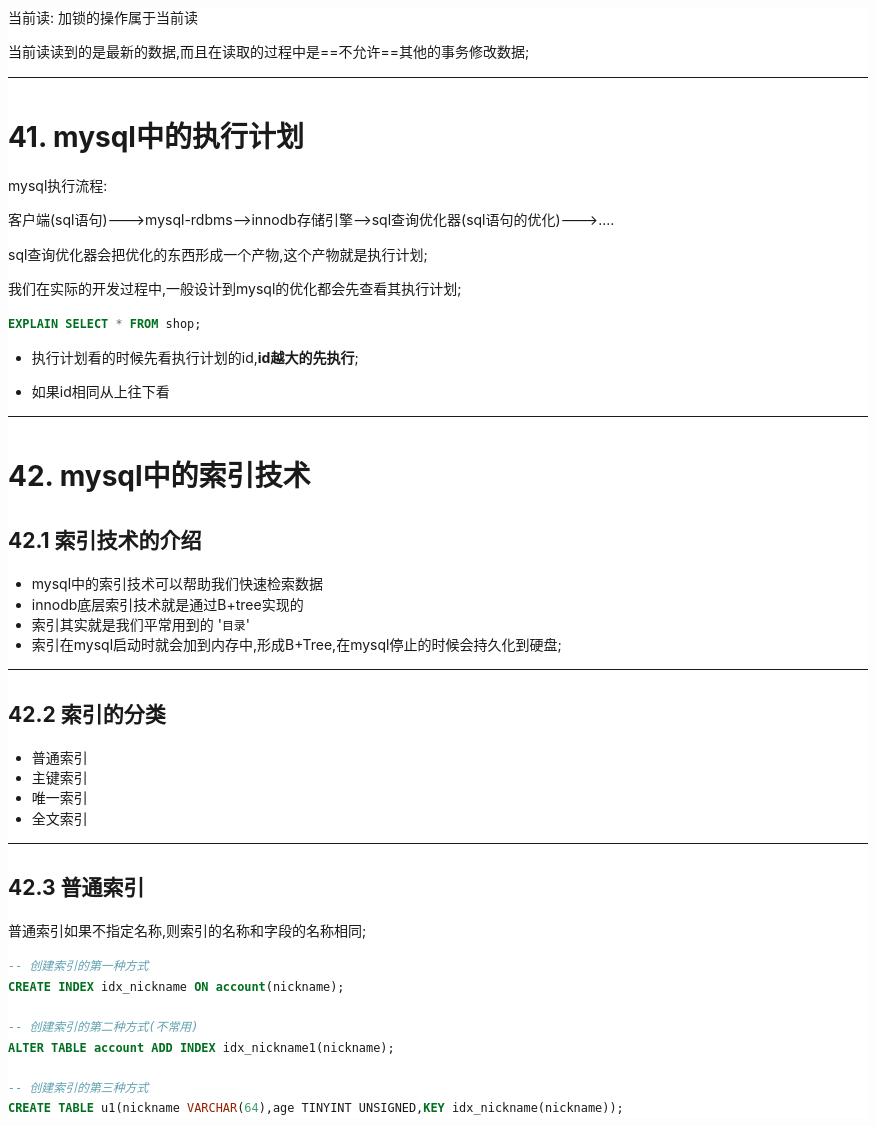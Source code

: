 当前读: 加锁的操作属于当前读

当前读读到的是最新的数据,而且在读取的过程中是==不允许==其他的事务修改数据;

---

# 41. mysql中的执行计划

mysql执行流程:

客户端(sql语句)--->mysql-rdbms-->innodb存储引擎-->sql查询优化器(sql语句的优化)--->....

sql查询优化器会把优化的东西形成一个产物,这个产物就是执行计划;

我们在实际的开发过程中,一般设计到mysql的优化都会先查看其执行计划;

~~~sql
EXPLAIN SELECT * FROM shop;
~~~

- 执行计划看的时候先看执行计划的id,**id越大的先执行**;

- 如果id相同从上往下看

---

# 42. mysql中的索引技术

## 42.1 索引技术的介绍

- mysql中的索引技术可以帮助我们快速检索数据
- innodb底层索引技术就是通过B+tree实现的
- 索引其实就是我们平常用到的 '`目录`'
- 索引在mysql启动时就会加到内存中,形成B+Tree,在mysql停止的时候会持久化到硬盘;

---

## 42.2 索引的分类

- 普通索引
- 主键索引
- 唯一索引
- 全文索引

---

## 42.3 普通索引

普通索引如果不指定名称,则索引的名称和字段的名称相同;

~~~sql
-- 创建索引的第一种方式
CREATE INDEX idx_nickname ON account(nickname); 

-- 创建索引的第二种方式(不常用)
ALTER TABLE account ADD INDEX idx_nickname1(nickname);

-- 创建索引的第三种方式
CREATE TABLE u1(nickname VARCHAR(64),age TINYINT UNSIGNED,KEY idx_nickname(nickname));
~~~
